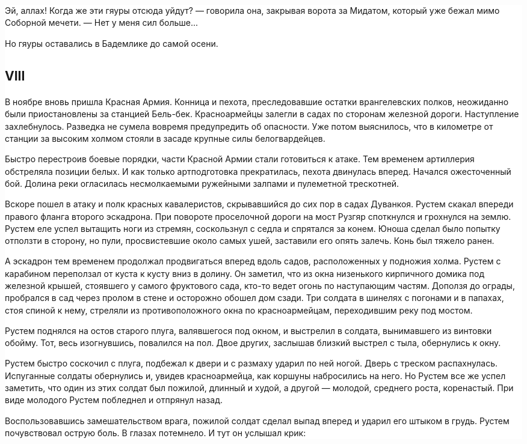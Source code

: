 Эй, аллах!
Когда же эти гяуры отсюда уйдут? — говорила она, закрывая ворота за Мидатом, который уже бежал мимо Соборной мечети. — Нет у меня сил больше...

Но гяуры оставались в Бадемлике до самой осени.

## VIII

В ноябре вновь пришла Красная Армия.
Конница и пехота, преследовавшие остатки врангелевских полков, неожиданно были приостановлены за станцией Бель-бек.
Красноармейцы залегли в садах по сторонам железной дороги.
Наступление захлебнулось.
Разведка не сумела вовремя предупредить об опасности.
Уже потом выяснилось, что в километре от станции за высоким холмом стояли в засаде крупные силы белогвардейцев.

Быстро перестроив боевые порядки, части Красной Армии стали готовиться к атаке.
Тем временем артиллерия обстреляла позиции белых.
И как только артподготовка прекратилась, пехота двинулась вперед.
Начался ожесточенный бой.
Долина реки огласилась несмолкаемыми ружейными залпами и пулеметной трескотней.

Вскоре пошел в атаку и полк красных кавалеристов, скрывавшийся до сих пор в садах Дуванкоя.
Рустем скакал впереди правого фланга второго эскадрона.
При повороте проселочной дороги на мост Рузгяр споткнулся и грохнулся на землю.
Рустем еле успел вытащить ноги из стремян, соскользнул с седла и спрятался за конем.
Юноша сделал было попытку отползти в сторону, но пули, просвистевшие около самых ушей, заставили его опять залечь.
Конь был тяжело ранен.

А эскадрон тем временем продолжал продвигаться вперед вдоль садов, расположенных у подножия холма.
Рустем с карабином переползал от куста к кусту вниз в долину.
Он заметил, что из окна низенького кирпичного домика под железной крышей, стоявшего у самого фруктового сада, кто-то ведет огонь по наступающим частям.
Доползя до ограды, пробрался в сад через пролом в стене и осторожно обошел дом сзади.
Три солдата в шинелях с погонами и в папахах, стоя спиной к нему, стреляли из противоположного окна по красноармейцам, переходившим реку под мостом.

Рустем поднялся на остов старого плуга, валявшегося под окном, и выстрелил в солдата, вынимавшего из винтовки обойму.
Тот, весь изогнувшись, повалился на пол.
Двое других, заслышав близкий выстрел с тыла, обернулись к окну.

Рустем быстро соскочил с плуга, подбежал к двери и с размаху ударил по ней ногой.
Дверь с треском распахнулась.
Испуганные солдаты обернулись и, увидев красноармейца, как коршуны набросились на него.
Но Рустем все же успел заметить, что один из этих солдат был пожилой, длинный и худой, а другой — молодой, среднего роста, коренастый.
При виде молодого Рустем побледнел и отпрянул назад.

Воспользовавшись замешательством врага, пожилой солдат сделал выпад вперед и ударил его штыком в грудь.
Рустем почувствовал острую боль.
В глазах потемнело.
И тут он услышал крик:
